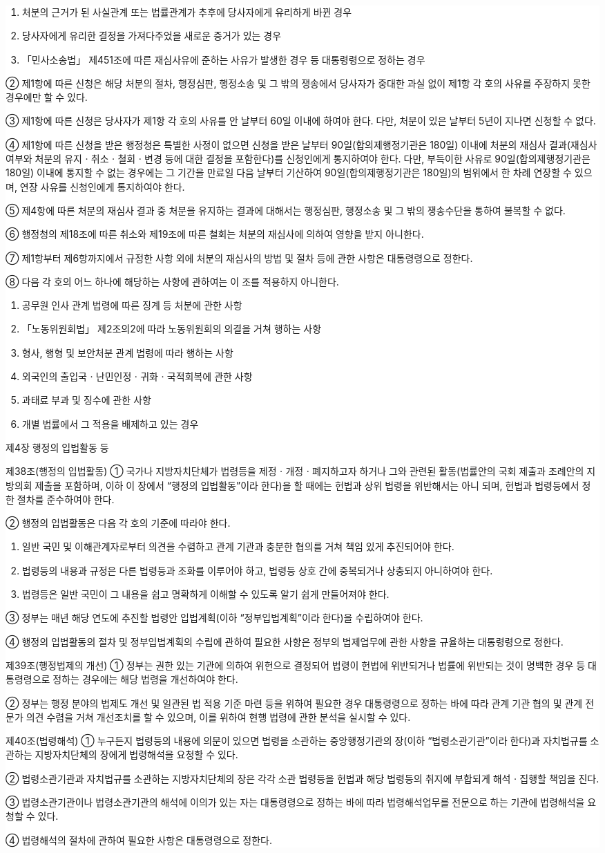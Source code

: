 1. 처분의 근거가 된 사실관계 또는 법률관계가 추후에 당사자에게 유리하게 바뀐 경우

2. 당사자에게 유리한 결정을 가져다주었을 새로운 증거가 있는 경우

3. 「민사소송법」 제451조에 따른 재심사유에 준하는 사유가 발생한 경우 등 대통령령으로 정하는 경우

② 제1항에 따른 신청은 해당 처분의 절차, 행정심판, 행정소송 및 그 밖의 쟁송에서 당사자가 중대한 과실 없이 제1항 각 호의 사유를 주장하지 못한 경우에만 할 수 있다.

③ 제1항에 따른 신청은 당사자가 제1항 각 호의 사유를 안 날부터 60일 이내에 하여야 한다. 다만, 처분이 있은 날부터 5년이 지나면 신청할 수 없다.

④ 제1항에 따른 신청을 받은 행정청은 특별한 사정이 없으면 신청을 받은 날부터 90일(합의제행정기관은 180일) 이내에 처분의 재심사 결과(재심사 여부와 처분의 유지ㆍ취소ㆍ철회ㆍ변경 등에 대한 결정을 포함한다)를 신청인에게 통지하여야 한다. 다만, 부득이한 사유로 90일(합의제행정기관은 180일) 이내에 통지할 수 없는 경우에는 그 기간을 만료일 다음 날부터 기산하여 90일(합의제행정기관은 180일)의 범위에서 한 차례 연장할 수 있으며, 연장 사유를 신청인에게 통지하여야 한다.

⑤ 제4항에 따른 처분의 재심사 결과 중 처분을 유지하는 결과에 대해서는 행정심판, 행정소송 및 그 밖의 쟁송수단을 통하여 불복할 수 없다.

⑥ 행정청의 제18조에 따른 취소와 제19조에 따른 철회는 처분의 재심사에 의하여 영향을 받지 아니한다.

⑦ 제1항부터 제6항까지에서 규정한 사항 외에 처분의 재심사의 방법 및 절차 등에 관한 사항은 대통령령으로 정한다.

⑧ 다음 각 호의 어느 하나에 해당하는 사항에 관하여는 이 조를 적용하지 아니한다.

1. 공무원 인사 관계 법령에 따른 징계 등 처분에 관한 사항

2. 「노동위원회법」 제2조의2에 따라 노동위원회의 의결을 거쳐 행하는 사항

3. 형사, 행형 및 보안처분 관계 법령에 따라 행하는 사항

4. 외국인의 출입국ㆍ난민인정ㆍ귀화ㆍ국적회복에 관한 사항

5. 과태료 부과 및 징수에 관한 사항

6. 개별 법률에서 그 적용을 배제하고 있는 경우

제4장 행정의 입법활동 등

제38조(행정의 입법활동) ① 국가나 지방자치단체가 법령등을 제정ㆍ개정ㆍ폐지하고자 하거나 그와 관련된 활동(법률안의 국회 제출과 조례안의 지방의회 제출을 포함하며, 이하 이 장에서 “행정의 입법활동”이라 한다)을 할 때에는 헌법과 상위 법령을 위반해서는 아니 되며, 헌법과 법령등에서 정한 절차를 준수하여야 한다.

② 행정의 입법활동은 다음 각 호의 기준에 따라야 한다.

1. 일반 국민 및 이해관계자로부터 의견을 수렴하고 관계 기관과 충분한 협의를 거쳐 책임 있게 추진되어야 한다.

2. 법령등의 내용과 규정은 다른 법령등과 조화를 이루어야 하고, 법령등 상호 간에 중복되거나 상충되지 아니하여야 한다.

3. 법령등은 일반 국민이 그 내용을 쉽고 명확하게 이해할 수 있도록 알기 쉽게 만들어져야 한다.

③ 정부는 매년 해당 연도에 추진할 법령안 입법계획(이하 “정부입법계획”이라 한다)을 수립하여야 한다.

④ 행정의 입법활동의 절차 및 정부입법계획의 수립에 관하여 필요한 사항은 정부의 법제업무에 관한 사항을 규율하는 대통령령으로 정한다.

제39조(행정법제의 개선) ① 정부는 권한 있는 기관에 의하여 위헌으로 결정되어 법령이 헌법에 위반되거나 법률에 위반되는 것이 명백한 경우 등 대통령령으로 정하는 경우에는 해당 법령을 개선하여야 한다.

② 정부는 행정 분야의 법제도 개선 및 일관된 법 적용 기준 마련 등을 위하여 필요한 경우 대통령령으로 정하는 바에 따라 관계 기관 협의 및 관계 전문가 의견 수렴을 거쳐 개선조치를 할 수 있으며, 이를 위하여 현행 법령에 관한 분석을 실시할 수 있다.

제40조(법령해석) ① 누구든지 법령등의 내용에 의문이 있으면 법령을 소관하는 중앙행정기관의 장(이하 “법령소관기관”이라 한다)과 자치법규를 소관하는 지방자치단체의 장에게 법령해석을 요청할 수 있다.

② 법령소관기관과 자치법규를 소관하는 지방자치단체의 장은 각각 소관 법령등을 헌법과 해당 법령등의 취지에 부합되게 해석ㆍ집행할 책임을 진다.

③ 법령소관기관이나 법령소관기관의 해석에 이의가 있는 자는 대통령령으로 정하는 바에 따라 법령해석업무를 전문으로 하는 기관에 법령해석을 요청할 수 있다.

④ 법령해석의 절차에 관하여 필요한 사항은 대통령령으로 정한다. 
